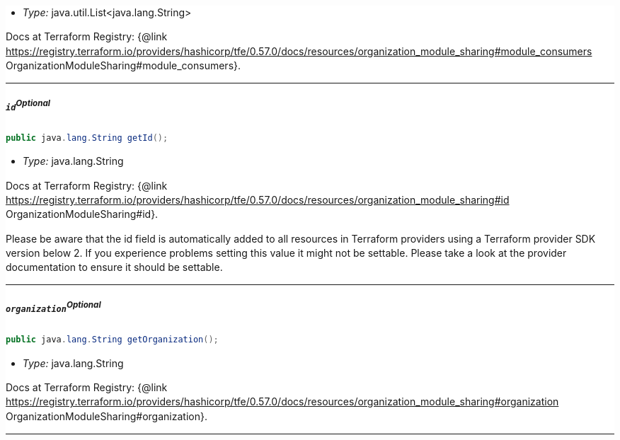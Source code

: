- *Type:* java.util.List<java.lang.String>

Docs at Terraform Registry: {@link https://registry.terraform.io/providers/hashicorp/tfe/0.57.0/docs/resources/organization_module_sharing#module_consumers OrganizationModuleSharing#module_consumers}.

---

##### `id`<sup>Optional</sup> <a name="id" id="@cdktf/provider-tfe.organizationModuleSharing.OrganizationModuleSharingConfig.property.id"></a>

```java
public java.lang.String getId();
```

- *Type:* java.lang.String

Docs at Terraform Registry: {@link https://registry.terraform.io/providers/hashicorp/tfe/0.57.0/docs/resources/organization_module_sharing#id OrganizationModuleSharing#id}.

Please be aware that the id field is automatically added to all resources in Terraform providers using a Terraform provider SDK version below 2.
If you experience problems setting this value it might not be settable. Please take a look at the provider documentation to ensure it should be settable.

---

##### `organization`<sup>Optional</sup> <a name="organization" id="@cdktf/provider-tfe.organizationModuleSharing.OrganizationModuleSharingConfig.property.organization"></a>

```java
public java.lang.String getOrganization();
```

- *Type:* java.lang.String

Docs at Terraform Registry: {@link https://registry.terraform.io/providers/hashicorp/tfe/0.57.0/docs/resources/organization_module_sharing#organization OrganizationModuleSharing#organization}.

---



